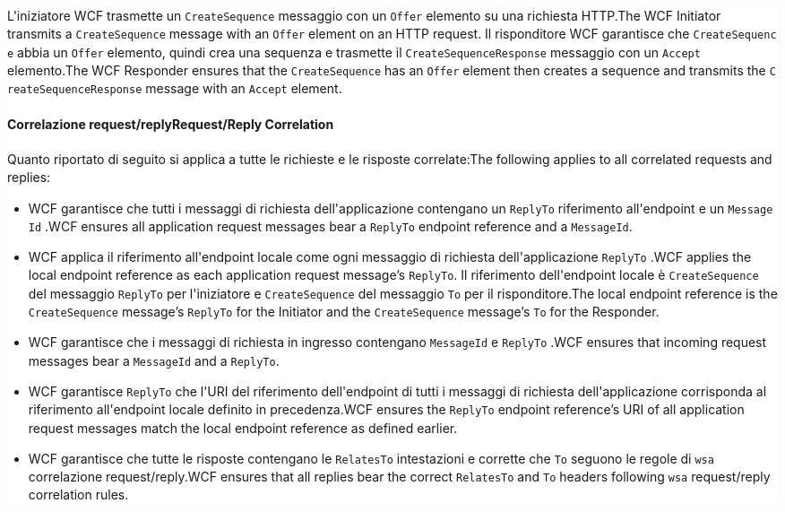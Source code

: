 <span data-ttu-id="0022e-331">L'iniziatore WCF trasmette un `CreateSequence` messaggio con un `Offer` elemento su una richiesta HTTP.</span><span class="sxs-lookup"><span data-stu-id="0022e-331">The WCF Initiator transmits a `CreateSequence` message with an `Offer` element on an HTTP request.</span></span> <span data-ttu-id="0022e-332">Il risponditore WCF garantisce che `CreateSequence` abbia un `Offer` elemento, quindi crea una sequenza e trasmette il `CreateSequenceResponse` messaggio con un `Accept` elemento.</span><span class="sxs-lookup"><span data-stu-id="0022e-332">The WCF Responder ensures that the `CreateSequence` has an `Offer` element then creates a sequence and transmits the `CreateSequenceResponse` message with an `Accept` element.</span></span>

#### <a name="requestreply-correlation"></a><span data-ttu-id="0022e-333">Correlazione request/reply</span><span class="sxs-lookup"><span data-stu-id="0022e-333">Request/Reply Correlation</span></span>

<span data-ttu-id="0022e-334">Quanto riportato di seguito si applica a tutte le richieste e le risposte correlate:</span><span class="sxs-lookup"><span data-stu-id="0022e-334">The following applies to all correlated requests and replies:</span></span>

- <span data-ttu-id="0022e-335">WCF garantisce che tutti i messaggi di richiesta dell'applicazione contengano un `ReplyTo` riferimento all'endpoint e un `MessageId` .</span><span class="sxs-lookup"><span data-stu-id="0022e-335">WCF ensures all application request messages bear a `ReplyTo` endpoint reference and a `MessageId`.</span></span>

- <span data-ttu-id="0022e-336">WCF applica il riferimento all'endpoint locale come ogni messaggio di richiesta dell'applicazione `ReplyTo` .</span><span class="sxs-lookup"><span data-stu-id="0022e-336">WCF applies the local endpoint reference as each application request message’s `ReplyTo`.</span></span> <span data-ttu-id="0022e-337">Il riferimento dell'endpoint locale è `CreateSequence` del messaggio `ReplyTo` per l'iniziatore e `CreateSequence` del messaggio `To` per il risponditore.</span><span class="sxs-lookup"><span data-stu-id="0022e-337">The local endpoint reference is the `CreateSequence` message’s `ReplyTo` for the Initiator and the `CreateSequence` message’s `To` for the Responder.</span></span>

- <span data-ttu-id="0022e-338">WCF garantisce che i messaggi di richiesta in ingresso contengano `MessageId` e `ReplyTo` .</span><span class="sxs-lookup"><span data-stu-id="0022e-338">WCF ensures that incoming request messages bear a `MessageId` and a `ReplyTo`.</span></span>

- <span data-ttu-id="0022e-339">WCF garantisce `ReplyTo` che l'URI del riferimento dell'endpoint di tutti i messaggi di richiesta dell'applicazione corrisponda al riferimento all'endpoint locale definito in precedenza.</span><span class="sxs-lookup"><span data-stu-id="0022e-339">WCF ensures the `ReplyTo` endpoint reference’s URI of all application request messages match the local endpoint reference as defined earlier.</span></span>

- <span data-ttu-id="0022e-340">WCF garantisce che tutte le risposte contengano le `RelatesTo` intestazioni e corrette che `To` seguono le regole di `wsa` correlazione request/reply.</span><span class="sxs-lookup"><span data-stu-id="0022e-340">WCF ensures that all replies bear the correct `RelatesTo` and `To` headers following `wsa` request/reply correlation rules.</span></span>

